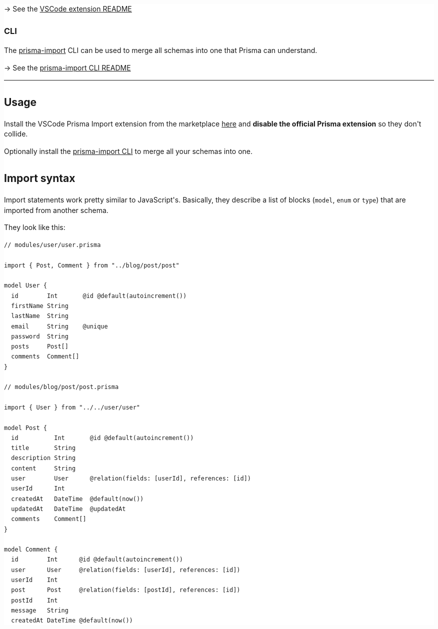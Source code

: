 → See the [VSCode extension README](packages/vscode/README.md)

### CLI

The [prisma-import](https://www.npmjs.com/package/prisma-import) CLI can be used to merge all schemas into one that Prisma can understand.

→ See the [prisma-import CLI README](packages/prisma-import/README.md)

<hr>

## Usage

Install the VSCode Prisma Import extension from the marketplace [here](https://marketplace.visualstudio.com/items?itemName=ajmnz.prisma-import) and **disable the official Prisma extension** so they don't collide.

Optionally install the [prisma-import CLI](https://www.npmjs.com/package/prisma-import) to merge all your schemas into one.

## Import syntax

Import statements work pretty similar to JavaScript's. Basically, they describe a list of blocks (`model`, `enum` or `type`) that are imported from another schema.

They look like this:

```prisma
// modules/user/user.prisma

import { Post, Comment } from "../blog/post/post"

model User {
  id        Int       @id @default(autoincrement())
  firstName String
  lastName  String
  email     String    @unique
  password  String
  posts     Post[]
  comments  Comment[]
}

// modules/blog/post/post.prisma

import { User } from "../../user/user"

model Post {
  id          Int       @id @default(autoincrement())
  title       String
  description String
  content     String
  user        User      @relation(fields: [userId], references: [id])
  userId      Int
  createdAt   DateTime  @default(now())
  updatedAt   DateTime  @updatedAt
  comments    Comment[]
}

model Comment {
  id        Int      @id @default(autoincrement())
  user      User     @relation(fields: [userId], references: [id])
  userId    Int
  post      Post     @relation(fields: [postId], references: [id])
  postId    Int
  message   String
  createdAt DateTime @default(now())
```